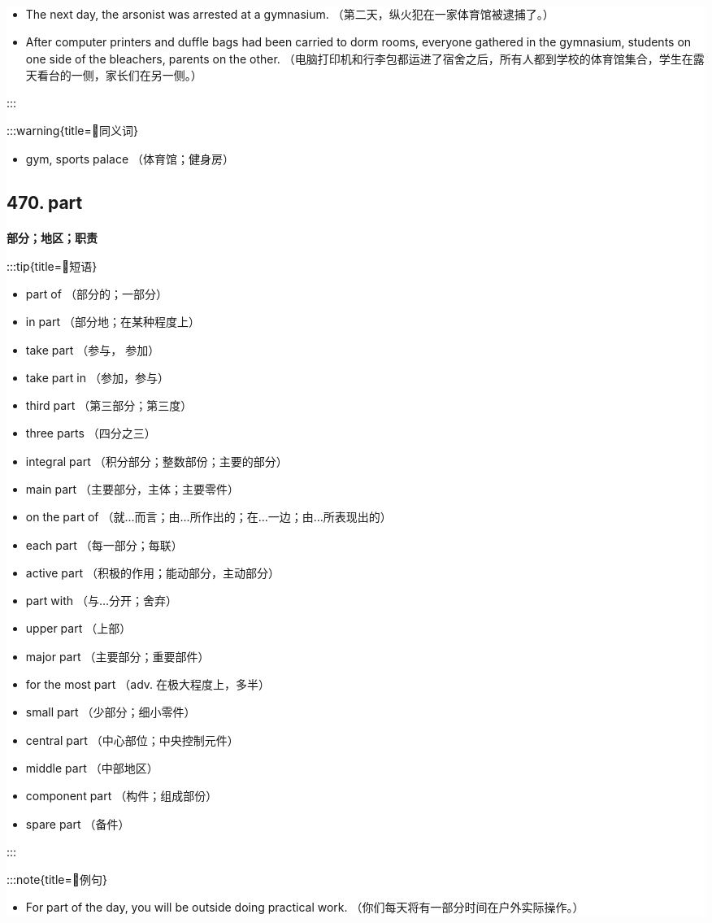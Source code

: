 - The next day, the arsonist was arrested at a gymnasium. （第二天，纵火犯在一家体育馆被逮捕了。）

- After computer printers and duffle bags had been carried to dorm rooms, everyone gathered in the gymnasium, students on one side of the bleachers, parents on the other. （电脑打印机和行李包都运进了宿舍之后，所有人都到学校的体育馆集合，学生在露天看台的一侧，家长们在另一侧。）

:::

:::warning{title=🤔同义词}

- gym, sports palace （体育馆；健身房）


## 470. part

**部分；地区；职责**

:::tip{title=🤩短语}

- part of （部分的；一部分）

- in part （部分地；在某种程度上）

- take part （参与， 参加）

- take part in （参加，参与）

- third part （第三部分；第三度）

- three parts （四分之三）

- integral part （积分部分；整数部份；主要的部分）

- main part （主要部分，主体；主要零件）

- on the part of （就...而言；由...所作出的；在...一边；由...所表现出的）

- each part （每一部分；每联）

- active part （积极的作用；能动部分，主动部分）

- part with （与…分开；舍弃）

- upper part （上部）

- major part （主要部分；重要部件）

- for the most part （adv. 在极大程度上，多半）

- small part （少部分；细小零件）

- central part （中心部位；中央控制元件）

- middle part （中部地区）

- component part （构件；组成部份）

- spare part （备件）

:::

:::note{title=🎤例句}

- For part of the day, you will be outside doing practical work. （你们每天将有一部分时间在户外实际操作。）
